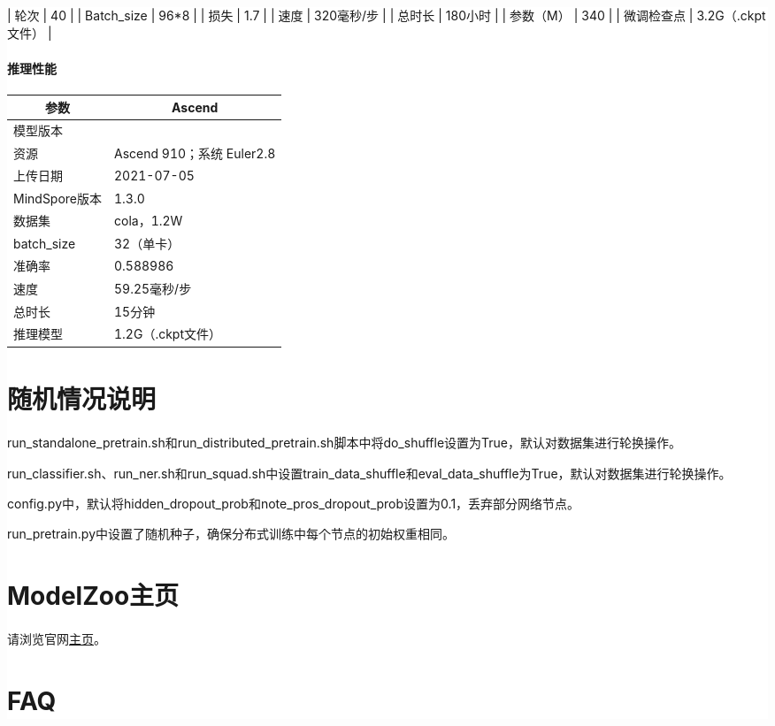 | 轮次                      | 40                                                         |
| Batch_size | 96*8 |
| 损失                       | 1.7                                                        |
| 速度                      | 320毫秒/步                                               |
| 总时长                 | 180小时                              |
| 参数（M）                 | 340                                                        |
| 微调检查点 | 3.2G（.ckpt文件）                                           |

#### 推理性能

| 参数                 | Ascend                        |
| -------------------------- | ----------------------------- |
| 模型版本              |                               |
| 资源                   | Ascend 910；系统 Euler2.8                    |
| 上传日期              | 2021-07-05                    |
| MindSpore版本         | 1.3.0                         |
| 数据集 | cola，1.2W |
| batch_size          | 32（单卡）                        |
| 准确率 | 0.588986 |
| 速度                      | 59.25毫秒/步                              |
| 总时长                 | 15分钟                              |
| 推理模型 | 1.2G（.ckpt文件）              |

# 随机情况说明

run_standalone_pretrain.sh和run_distributed_pretrain.sh脚本中将do_shuffle设置为True，默认对数据集进行轮换操作。

run_classifier.sh、run_ner.sh和run_squad.sh中设置train_data_shuffle和eval_data_shuffle为True，默认对数据集进行轮换操作。

config.py中，默认将hidden_dropout_prob和note_pros_dropout_prob设置为0.1，丢弃部分网络节点。

run_pretrain.py中设置了随机种子，确保分布式训练中每个节点的初始权重相同。

# ModelZoo主页

请浏览官网[主页](https://gitee.com/mindspore/mindspore/tree/master/model_zoo)。

# FAQ
